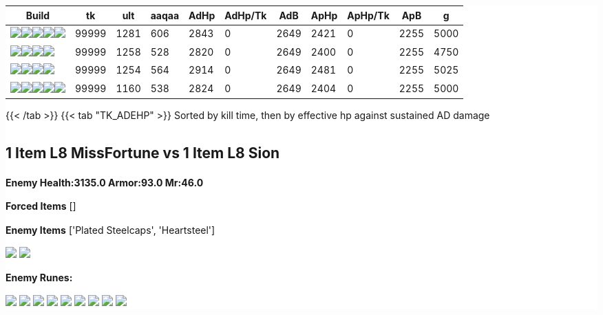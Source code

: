 



 Build |tk|ult|aaqaa|AdHp|AdHp/Tk|AdB|ApHp|ApHp/Tk|ApB|g
-|-|-|-|-|-|-|-|-|-|-
![](/item/3036.png)![](/item/1001.png)![](/item/1053.png)![](/item/1055.png)![](/item/1036.png)|99999|1281|606|2843|0|2649|2421|0|2255|5000
![](/item/6691.png)![](/item/1001.png)![](/item/1053.png)![](/item/1055.png)|99999|1258|528|2820|0|2649|2400|0|2255|4750
![](/item/3074.png)![](/item/1001.png)![](/item/1055.png)![](/item/1037.png)|99999|1254|564|2914|0|2649|2481|0|2255|5025
![](/item/6696.png)![](/item/1001.png)![](/item/1053.png)![](/item/1055.png)![](/item/1036.png)|99999|1160|538|2824|0|2649|2404|0|2255|5000
{{< /tab >}}
{{< tab "TK_ADEHP" >}}
Sorted by kill time, then by effective hp against sustained AD damage
## 1 Item L8 MissFortune vs 1 Item L8 Sion

**Enemy Health:3135.0 Armor:93.0 Mr:46.0**


**Forced Items** []








**Enemy Items** ['Plated Steelcaps', 'Heartsteel']





![](/item/3047.png)
![](/item/3084.png)



**Enemy Runes:**





![](/Styles/Resolve/GraspOfTheUndying/GraspOfTheUndying.png)
![](/Styles/Resolve/Demolish/Demolish.png)
![](/Styles/Resolve/SecondWind/SecondWind.png)
![](/Styles/Sorcery/Unflinching/Unflinching.png)
![](/Styles/Inspiration/MagicalFootwear/MagicalFootwear.png)
![](/Styles/Inspiration/CosmicInsight/CosmicInsight.png)
![](/StatMods/StatModsAdaptiveForceIcon.png)
![](/StatMods/StatModsArmorIcon.png)
![](/StatMods/StatModsArmorIcon.png)
